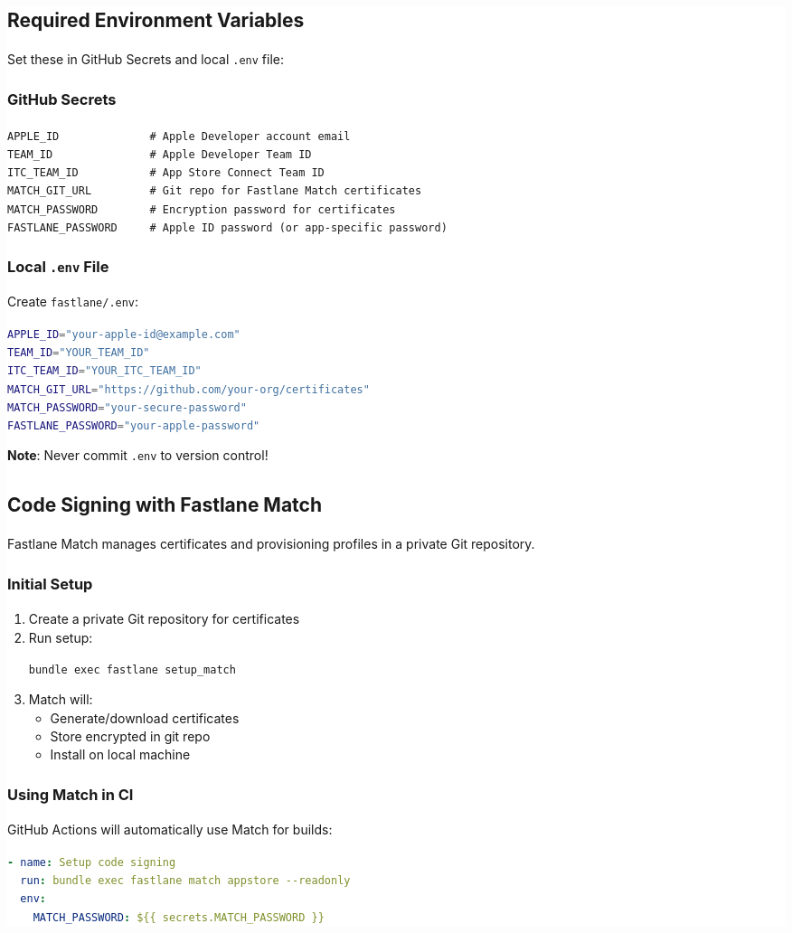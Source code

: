 ## Required Environment Variables

Set these in GitHub Secrets and local `.env` file:

### GitHub Secrets
```
APPLE_ID              # Apple Developer account email
TEAM_ID               # Apple Developer Team ID
ITC_TEAM_ID           # App Store Connect Team ID
MATCH_GIT_URL         # Git repo for Fastlane Match certificates
MATCH_PASSWORD        # Encryption password for certificates
FASTLANE_PASSWORD     # Apple ID password (or app-specific password)
```

### Local `.env` File
Create `fastlane/.env`:

```bash
APPLE_ID="your-apple-id@example.com"
TEAM_ID="YOUR_TEAM_ID"
ITC_TEAM_ID="YOUR_ITC_TEAM_ID"
MATCH_GIT_URL="https://github.com/your-org/certificates"
MATCH_PASSWORD="your-secure-password"
FASTLANE_PASSWORD="your-apple-password"
```

**Note**: Never commit `.env` to version control!

## Code Signing with Fastlane Match

Fastlane Match manages certificates and provisioning profiles in a private Git repository.

### Initial Setup

1. Create a private Git repository for certificates
2. Run setup:
   ```bash
   bundle exec fastlane setup_match
   ```
3. Match will:
   - Generate/download certificates
   - Store encrypted in git repo
   - Install on local machine

### Using Match in CI

GitHub Actions will automatically use Match for builds:
```yaml
- name: Setup code signing
  run: bundle exec fastlane match appstore --readonly
  env:
    MATCH_PASSWORD: ${{ secrets.MATCH_PASSWORD }}
```
